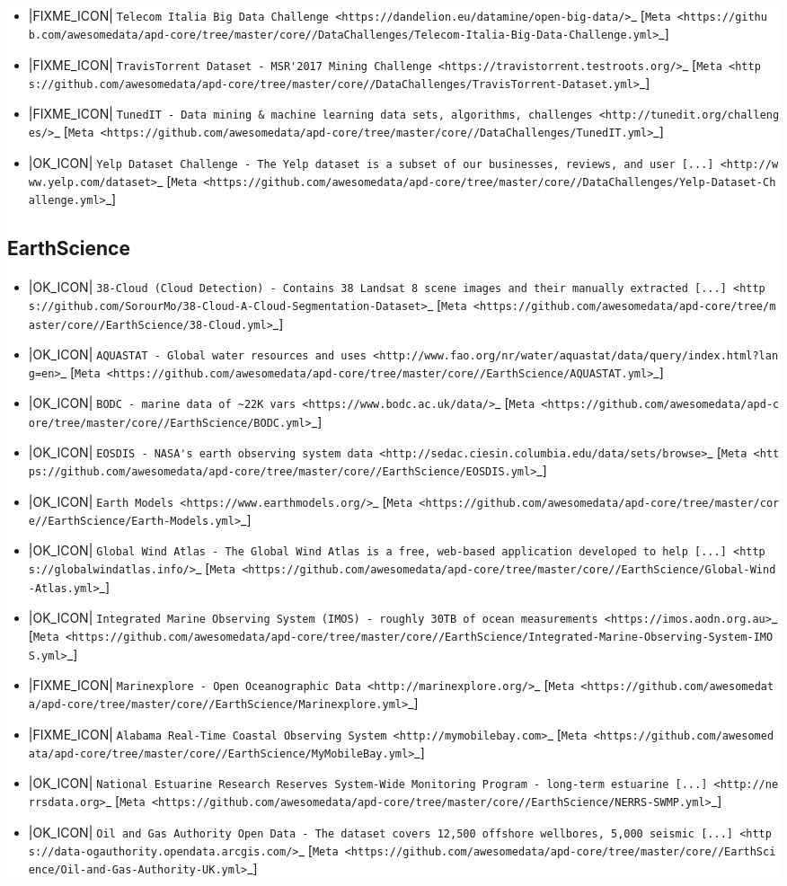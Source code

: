 * |FIXME_ICON| `Telecom Italia Big Data Challenge <https://dandelion.eu/datamine/open-big-data/>`_ [`Meta <https://github.com/awesomedata/apd-core/tree/master/core//DataChallenges/Telecom-Italia-Big-Data-Challenge.yml>`_]
        
* |FIXME_ICON| `TravisTorrent Dataset - MSR'2017 Mining Challenge <https://travistorrent.testroots.org/>`_ [`Meta <https://github.com/awesomedata/apd-core/tree/master/core//DataChallenges/TravisTorrent-Dataset.yml>`_]
        
* |FIXME_ICON| `TunedIT - Data mining & machine learning data sets, algorithms, challenges <http://tunedit.org/challenges/>`_ [`Meta <https://github.com/awesomedata/apd-core/tree/master/core//DataChallenges/TunedIT.yml>`_]
        
* |OK_ICON| `Yelp Dataset Challenge - The Yelp dataset is a subset of our businesses, reviews, and user [...] <http://www.yelp.com/dataset>`_ [`Meta <https://github.com/awesomedata/apd-core/tree/master/core//DataChallenges/Yelp-Dataset-Challenge.yml>`_]
    
EarthScience
------------
        
* |OK_ICON| `38-Cloud (Cloud Detection) - Contains 38 Landsat 8 scene images and their manually extracted [...] <https://github.com/SorourMo/38-Cloud-A-Cloud-Segmentation-Dataset>`_ [`Meta <https://github.com/awesomedata/apd-core/tree/master/core//EarthScience/38-Cloud.yml>`_]
        
* |OK_ICON| `AQUASTAT - Global water resources and uses <http://www.fao.org/nr/water/aquastat/data/query/index.html?lang=en>`_ [`Meta <https://github.com/awesomedata/apd-core/tree/master/core//EarthScience/AQUASTAT.yml>`_]
        
* |OK_ICON| `BODC - marine data of ~22K vars <https://www.bodc.ac.uk/data/>`_ [`Meta <https://github.com/awesomedata/apd-core/tree/master/core//EarthScience/BODC.yml>`_]
        
* |OK_ICON| `EOSDIS - NASA's earth observing system data <http://sedac.ciesin.columbia.edu/data/sets/browse>`_ [`Meta <https://github.com/awesomedata/apd-core/tree/master/core//EarthScience/EOSDIS.yml>`_]
        
* |OK_ICON| `Earth Models <https://www.earthmodels.org/>`_ [`Meta <https://github.com/awesomedata/apd-core/tree/master/core//EarthScience/Earth-Models.yml>`_]
        
* |OK_ICON| `Global Wind Atlas - The Global Wind Atlas is a free, web-based application developed to help [...] <https://globalwindatlas.info/>`_ [`Meta <https://github.com/awesomedata/apd-core/tree/master/core//EarthScience/Global-Wind-Atlas.yml>`_]
        
* |OK_ICON| `Integrated Marine Observing System (IMOS) - roughly 30TB of ocean measurements <https://imos.aodn.org.au>`_ [`Meta <https://github.com/awesomedata/apd-core/tree/master/core//EarthScience/Integrated-Marine-Observing-System-IMOS.yml>`_]
        
* |FIXME_ICON| `Marinexplore - Open Oceanographic Data <http://marinexplore.org/>`_ [`Meta <https://github.com/awesomedata/apd-core/tree/master/core//EarthScience/Marinexplore.yml>`_]
        
* |FIXME_ICON| `Alabama Real-Time Coastal Observing System <http://mymobilebay.com>`_ [`Meta <https://github.com/awesomedata/apd-core/tree/master/core//EarthScience/MyMobileBay.yml>`_]
        
* |OK_ICON| `National Estuarine Research Reserves System-Wide Monitoring Program - long-term estuarine [...] <http://nerrsdata.org>`_ [`Meta <https://github.com/awesomedata/apd-core/tree/master/core//EarthScience/NERRS-SWMP.yml>`_]
        
* |OK_ICON| `Oil and Gas Authority Open Data - The dataset covers 12,500 offshore wellbores, 5,000 seismic [...] <https://data-ogauthority.opendata.arcgis.com/>`_ [`Meta <https://github.com/awesomedata/apd-core/tree/master/core//EarthScience/Oil-and-Gas-Authority-UK.yml>`_]
        